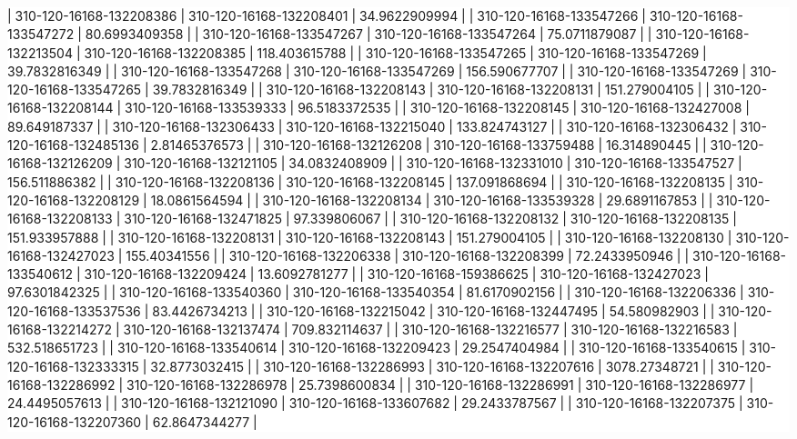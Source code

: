 | 310-120-16168-132208386 | 310-120-16168-132208401 | 34.9622909994 |
| 310-120-16168-133547266 | 310-120-16168-133547272 | 80.6993409358 |
| 310-120-16168-133547267 | 310-120-16168-133547264 | 75.0711879087 |
| 310-120-16168-132213504 | 310-120-16168-132208385 | 118.403615788 |
| 310-120-16168-133547265 | 310-120-16168-133547269 | 39.7832816349 |
| 310-120-16168-133547268 | 310-120-16168-133547269 | 156.590677707 |
| 310-120-16168-133547269 | 310-120-16168-133547265 | 39.7832816349 |
| 310-120-16168-132208143 | 310-120-16168-132208131 | 151.279004105 |
| 310-120-16168-132208144 | 310-120-16168-133539333 | 96.5183372535 |
| 310-120-16168-132208145 | 310-120-16168-132427008 | 89.649187337 |
| 310-120-16168-132306433 | 310-120-16168-132215040 | 133.824743127 |
| 310-120-16168-132306432 | 310-120-16168-132485136 | 2.81465376573 |
| 310-120-16168-132126208 | 310-120-16168-133759488 | 16.314890445 |
| 310-120-16168-132126209 | 310-120-16168-132121105 | 34.0832408909 |
| 310-120-16168-132331010 | 310-120-16168-133547527 | 156.511886382 |
| 310-120-16168-132208136 | 310-120-16168-132208145 | 137.091868694 |
| 310-120-16168-132208135 | 310-120-16168-132208129 | 18.0861564594 |
| 310-120-16168-132208134 | 310-120-16168-133539328 | 29.6891167853 |
| 310-120-16168-132208133 | 310-120-16168-132471825 | 97.339806067 |
| 310-120-16168-132208132 | 310-120-16168-132208135 | 151.933957888 |
| 310-120-16168-132208131 | 310-120-16168-132208143 | 151.279004105 |
| 310-120-16168-132208130 | 310-120-16168-132427023 | 155.40341556 |
| 310-120-16168-132206338 | 310-120-16168-132208399 | 72.2433950946 |
| 310-120-16168-133540612 | 310-120-16168-132209424 | 13.6092781277 |
| 310-120-16168-159386625 | 310-120-16168-132427023 | 97.6301842325 |
| 310-120-16168-133540360 | 310-120-16168-133540354 | 81.6170902156 |
| 310-120-16168-132206336 | 310-120-16168-133537536 | 83.4426734213 |
| 310-120-16168-132215042 | 310-120-16168-132447495 | 54.580982903 |
| 310-120-16168-132214272 | 310-120-16168-132137474 | 709.832114637 |
| 310-120-16168-132216577 | 310-120-16168-132216583 | 532.518651723 |
| 310-120-16168-133540614 | 310-120-16168-132209423 | 29.2547404984 |
| 310-120-16168-133540615 | 310-120-16168-132333315 | 32.8773032415 |
| 310-120-16168-132286993 | 310-120-16168-132207616 | 3078.27348721 |
| 310-120-16168-132286992 | 310-120-16168-132286978 | 25.7398600834 |
| 310-120-16168-132286991 | 310-120-16168-132286977 | 24.4495057613 |
| 310-120-16168-132121090 | 310-120-16168-133607682 | 29.2433787567 |
| 310-120-16168-132207375 | 310-120-16168-132207360 | 62.8647344277 |